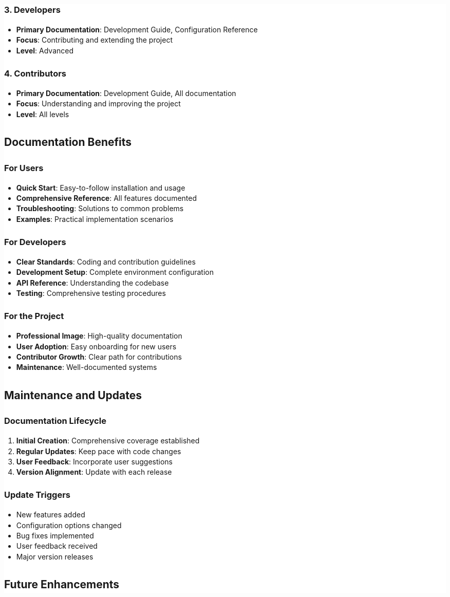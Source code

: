 ### 3. Developers
- **Primary Documentation**: Development Guide, Configuration Reference
- **Focus**: Contributing and extending the project
- **Level**: Advanced

### 4. Contributors
- **Primary Documentation**: Development Guide, All documentation
- **Focus**: Understanding and improving the project
- **Level**: All levels

## Documentation Benefits

### For Users
- **Quick Start**: Easy-to-follow installation and usage
- **Comprehensive Reference**: All features documented
- **Troubleshooting**: Solutions to common problems
- **Examples**: Practical implementation scenarios

### For Developers
- **Clear Standards**: Coding and contribution guidelines
- **Development Setup**: Complete environment configuration
- **API Reference**: Understanding the codebase
- **Testing**: Comprehensive testing procedures

### For the Project
- **Professional Image**: High-quality documentation
- **User Adoption**: Easy onboarding for new users
- **Contributor Growth**: Clear path for contributions
- **Maintenance**: Well-documented systems

## Maintenance and Updates

### Documentation Lifecycle
1. **Initial Creation**: Comprehensive coverage established
2. **Regular Updates**: Keep pace with code changes
3. **User Feedback**: Incorporate user suggestions
4. **Version Alignment**: Update with each release

### Update Triggers
- New features added
- Configuration options changed
- Bug fixes implemented
- User feedback received
- Major version releases

## Future Enhancements
